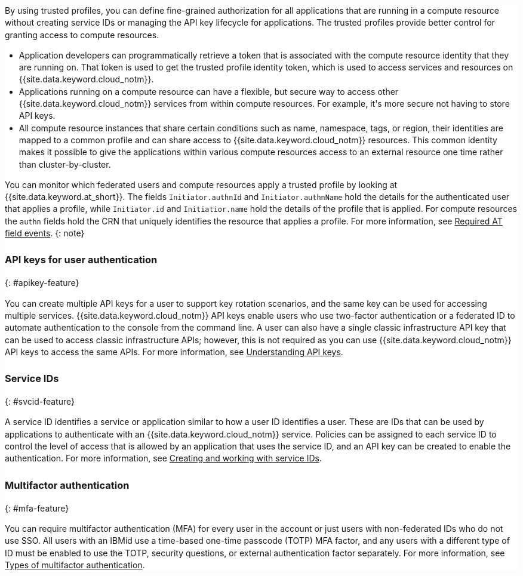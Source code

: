 By using trusted profiles, you can define fine-grained authorization for all applications that are running in a compute resource without creating service IDs or managing the API key lifecycle for applications. The trusted profiles provide better control for granting access to compute resources.

*  Application developers can programmatically retrieve a token that is associated with the compute resource identity that they are running on. That token is used to get the trusted profile identity token, which is used to access services and resources on {{site.data.keyword.cloud_notm}}.
*  Applications running on a compute resource can have a flexible, but secure way to access other {{site.data.keyword.cloud_notm}} services from within compute resources. For example, it's more secure not having to store API keys.
*  All compute resource instances that share certain conditions such as name, namespace, tags, or region, their identities are mapped to a common profile and can share access to {{site.data.keyword.cloud_notm}} resources. This common identity makes it possible to give the applications within various compute resources access to an external resource one time rather than cluster-by-cluster.

You can monitor which federated users and compute resources apply a trusted profile by looking at {{site.data.keyword.at_short}}. The fields `Initiator.authnId` and `Initiator.authnName` hold the details for the authenticated user that applies a profile, while `Initiator.id` and `Initiatior.name` hold the details of the profile that is applied. For compute resources the `authn` fields hold the CRN that uniquely identifies the resource that applies a profile. For more information, see [Required AT field events](https://test.cloud.ibm.com/docs/observability?topic=observability-at_req_fields#initiator.authnId).
{: note}

### API keys for user authentication
{: #apikey-feature}

You can create multiple API keys for a user to support key rotation scenarios, and the same key can be used for accessing multiple services. {{site.data.keyword.cloud_notm}} API keys enable users who use two-factor authentication or a federated ID to automate authentication to the console from the command line. A user can also have a single classic infrastructure API key that can be used to access classic infrastructure APIs; however, this is not required as you can use {{site.data.keyword.cloud_notm}} API keys to access the same APIs. For more information, see [Understanding API keys](/docs/account?topic=account-manapikey).

### Service IDs
{: #svcid-feature}

A service ID identifies a service or application similar to how a user ID identifies a user. These are IDs that can be used by applications to authenticate with an {{site.data.keyword.cloud_notm}} service. Policies can be assigned to each service ID to control the level of access that is allowed by an application that uses the service ID, and an API key can be created to enable the authentication. For more information, see [Creating and working with service IDs](/docs/account?topic=account-serviceids).

### Multifactor authentication
{: #mfa-feature}

You can require multifactor authentication (MFA) for every user in the account or just users with non-federated IDs who do not use SSO. All users with an IBMid use a time-based one-time passcode (TOTP) MFA factor, and any users with a different type of ID must be enabled to use the TOTP, security questions, or external authentication factor separately. For more information, see [Types of multifactor authentication](/docs/account?topic=account-types).
